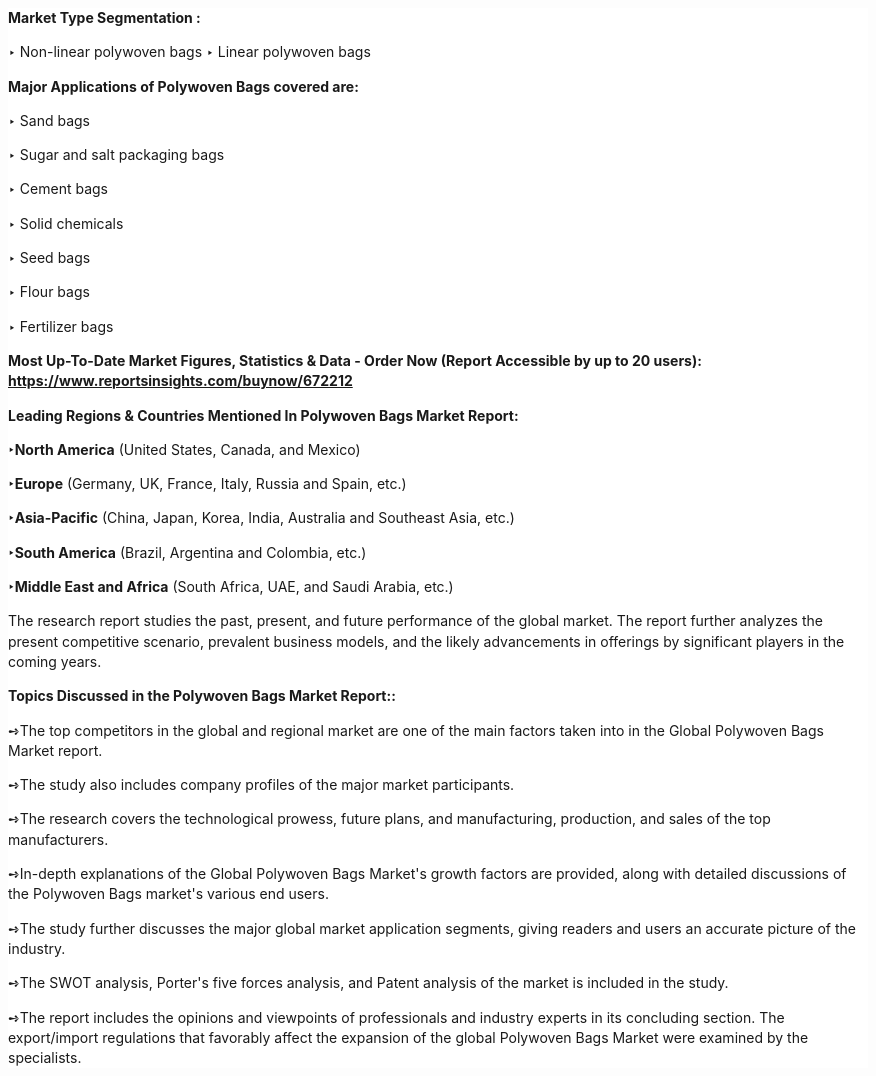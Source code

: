 <strong>Market Type Segmentation :</strong>

‣ Non-linear polywoven bags
‣ Linear polywoven bags

<strong>Major Applications of Polywoven Bags covered are:</strong>

‣ Sand bags

‣ Sugar and salt packaging bags

‣ Cement bags

‣ Solid chemicals

‣ Seed bags

‣ Flour bags

‣ Fertilizer bags

<strong>Most Up-To-Date Market Figures, Statistics & Data - Order Now (Report Accessible by up to 20 users): <a href=https://www.reportsinsights.com/buynow/672212>https://www.reportsinsights.com/buynow/672212</a></strong>

<strong>Leading Regions &amp; Countries Mentioned In Polywoven Bags Market Report:</strong>

<strong>‣North America</strong> (United States, Canada, and Mexico)

<strong>‣Europe</strong> (Germany, UK, France, Italy, Russia and Spain, etc.)

<strong>‣Asia-Pacific</strong> (China, Japan, Korea, India, Australia and Southeast Asia, etc.)

<strong>‣South America</strong> (Brazil, Argentina and Colombia, etc.)

<strong>‣Middle East and Africa</strong> (South Africa, UAE, and Saudi Arabia, etc.)

The research report studies the past, present, and future performance of the global market. The report further analyzes the present competitive scenario, prevalent business models, and the likely advancements in offerings by significant players in the coming years.

<strong>Topics Discussed in the Polywoven Bags Market Report::</strong>

➺The top competitors in the global and regional market are one of the main factors taken into in the Global Polywoven Bags Market report.

➺The study also includes company profiles of the major market participants.

➺The research covers the technological prowess, future plans, and manufacturing, production, and sales of the top manufacturers.

➺In-depth explanations of the Global Polywoven Bags Market's growth factors are provided, along with detailed discussions of the Polywoven Bags market's various end users.

➺The study further discusses the major global market application segments, giving readers and users an accurate picture of the industry.

➺The SWOT analysis, Porter's five forces analysis, and Patent analysis of the market is included in the study.

➺The report includes the opinions and viewpoints of professionals and industry experts in its concluding section. The export/import regulations that favorably affect the expansion of the global Polywoven Bags Market were examined by the specialists.
